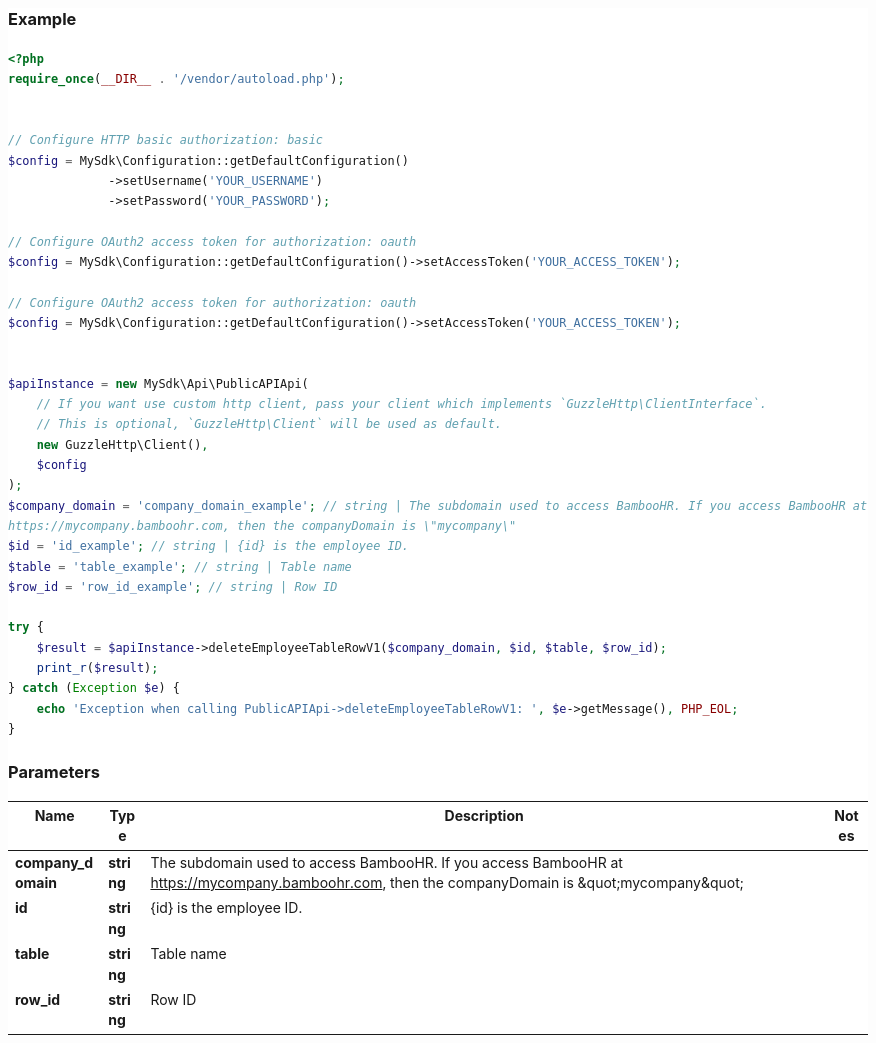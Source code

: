 ### Example

```php
<?php
require_once(__DIR__ . '/vendor/autoload.php');


// Configure HTTP basic authorization: basic
$config = MySdk\Configuration::getDefaultConfiguration()
              ->setUsername('YOUR_USERNAME')
              ->setPassword('YOUR_PASSWORD');

// Configure OAuth2 access token for authorization: oauth
$config = MySdk\Configuration::getDefaultConfiguration()->setAccessToken('YOUR_ACCESS_TOKEN');

// Configure OAuth2 access token for authorization: oauth
$config = MySdk\Configuration::getDefaultConfiguration()->setAccessToken('YOUR_ACCESS_TOKEN');


$apiInstance = new MySdk\Api\PublicAPIApi(
    // If you want use custom http client, pass your client which implements `GuzzleHttp\ClientInterface`.
    // This is optional, `GuzzleHttp\Client` will be used as default.
    new GuzzleHttp\Client(),
    $config
);
$company_domain = 'company_domain_example'; // string | The subdomain used to access BambooHR. If you access BambooHR at https://mycompany.bamboohr.com, then the companyDomain is \"mycompany\"
$id = 'id_example'; // string | {id} is the employee ID.
$table = 'table_example'; // string | Table name
$row_id = 'row_id_example'; // string | Row ID

try {
    $result = $apiInstance->deleteEmployeeTableRowV1($company_domain, $id, $table, $row_id);
    print_r($result);
} catch (Exception $e) {
    echo 'Exception when calling PublicAPIApi->deleteEmployeeTableRowV1: ', $e->getMessage(), PHP_EOL;
}
```

### Parameters

| Name | Type | Description  | Notes |
| ------------- | ------------- | ------------- | ------------- |
| **company_domain** | **string**| The subdomain used to access BambooHR. If you access BambooHR at https://mycompany.bamboohr.com, then the companyDomain is \&quot;mycompany\&quot; | |
| **id** | **string**| {id} is the employee ID. | |
| **table** | **string**| Table name | |
| **row_id** | **string**| Row ID | |
